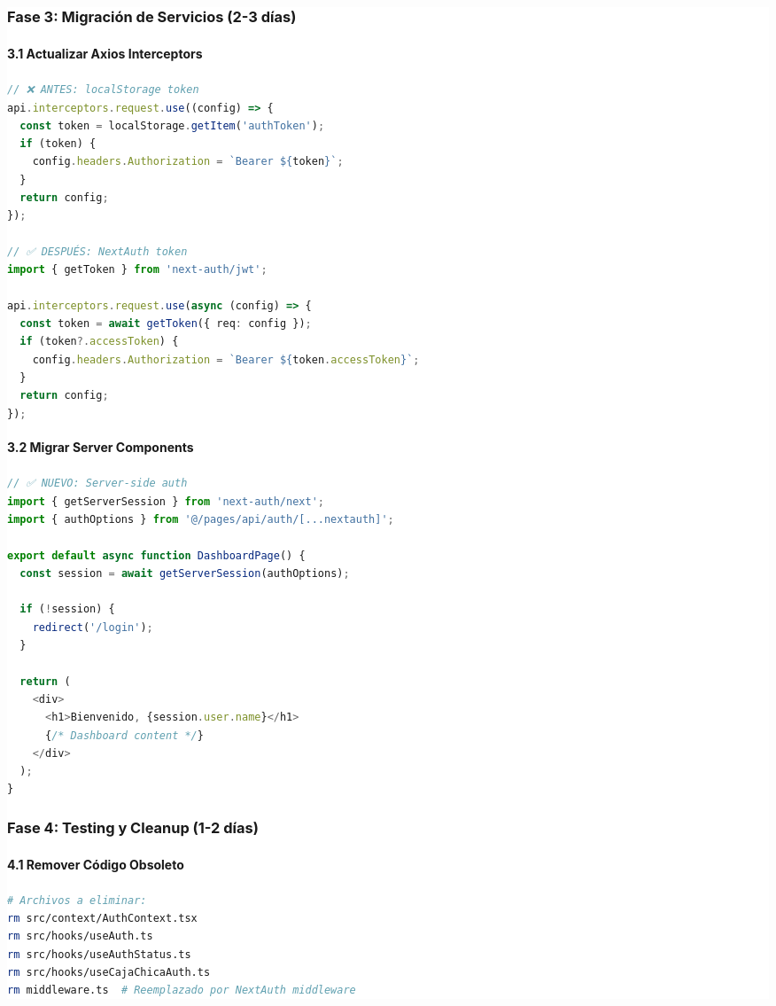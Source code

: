 ### **Fase 3: Migración de Servicios (2-3 días)**

#### **3.1 Actualizar Axios Interceptors**
```typescript
// ❌ ANTES: localStorage token
api.interceptors.request.use((config) => {
  const token = localStorage.getItem('authToken');
  if (token) {
    config.headers.Authorization = `Bearer ${token}`;
  }
  return config;
});

// ✅ DESPUÉS: NextAuth token
import { getToken } from 'next-auth/jwt';

api.interceptors.request.use(async (config) => {
  const token = await getToken({ req: config });
  if (token?.accessToken) {
    config.headers.Authorization = `Bearer ${token.accessToken}`;
  }
  return config;
});
```

#### **3.2 Migrar Server Components**
```typescript
// ✅ NUEVO: Server-side auth
import { getServerSession } from 'next-auth/next';
import { authOptions } from '@/pages/api/auth/[...nextauth]';

export default async function DashboardPage() {
  const session = await getServerSession(authOptions);
  
  if (!session) {
    redirect('/login');
  }
  
  return (
    <div>
      <h1>Bienvenido, {session.user.name}</h1>
      {/* Dashboard content */}
    </div>
  );
}
```

### **Fase 4: Testing y Cleanup (1-2 días)**

#### **4.1 Remover Código Obsoleto**
```bash
# Archivos a eliminar:
rm src/context/AuthContext.tsx
rm src/hooks/useAuth.ts
rm src/hooks/useAuthStatus.ts
rm src/hooks/useCajaChicaAuth.ts
rm middleware.ts  # Reemplazado por NextAuth middleware
```
